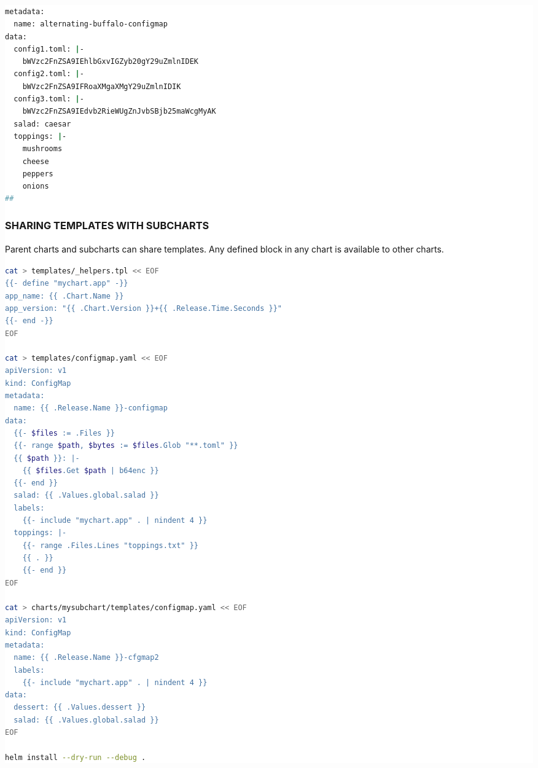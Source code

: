 ```bash
metadata:
  name: alternating-buffalo-configmap
data:
  config1.toml: |-
    bWVzc2FnZSA9IEhlbGxvIGZyb20gY29uZmlnIDEK
  config2.toml: |-
    bWVzc2FnZSA9IFRoaXMgaXMgY29uZmlnIDIK
  config3.toml: |-
    bWVzc2FnZSA9IEdvb2RieWUgZnJvbSBjb25maWcgMyAK
  salad: caesar
  toppings: |-
    mushrooms
    cheese
    peppers
    onions
##
```

### SHARING TEMPLATES WITH SUBCHARTS

Parent charts and subcharts can share templates. Any defined block in any chart is available to other charts.

```bash
cat > templates/_helpers.tpl << EOF
{{- define "mychart.app" -}}
app_name: {{ .Chart.Name }}
app_version: "{{ .Chart.Version }}+{{ .Release.Time.Seconds }}"
{{- end -}}
EOF

cat > templates/configmap.yaml << EOF
apiVersion: v1
kind: ConfigMap
metadata:
  name: {{ .Release.Name }}-configmap
data:
  {{- $files := .Files }}
  {{- range $path, $bytes := $files.Glob "**.toml" }}
  {{ $path }}: |-
    {{ $files.Get $path | b64enc }}
  {{- end }}
  salad: {{ .Values.global.salad }}
  labels: 
    {{- include "mychart.app" . | nindent 4 }}
  toppings: |-
    {{- range .Files.Lines "toppings.txt" }}
    {{ . }}
    {{- end }}
EOF

cat > charts/mysubchart/templates/configmap.yaml << EOF
apiVersion: v1
kind: ConfigMap
metadata:
  name: {{ .Release.Name }}-cfgmap2
  labels: 
    {{- include "mychart.app" . | nindent 4 }}
data:
  dessert: {{ .Values.dessert }}
  salad: {{ .Values.global.salad }}
EOF

helm install --dry-run --debug .
```